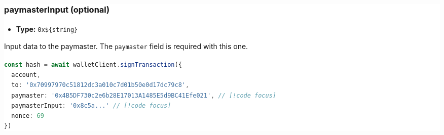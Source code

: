 ### paymasterInput (optional)

- **Type:** `0x${string}`

Input data to the paymaster. The `paymaster` field is required with this one.

```ts
const hash = await walletClient.signTransaction({
  account,
  to: '0x70997970c51812dc3a010c7d01b50e0d17dc79c8',
  paymaster: '0x4B5DF730c2e6b28E17013A1485E5d9BC41Efe021', // [!code focus]
  paymasterInput: '0x8c5a...' // [!code focus]
  nonce: 69
})
```
